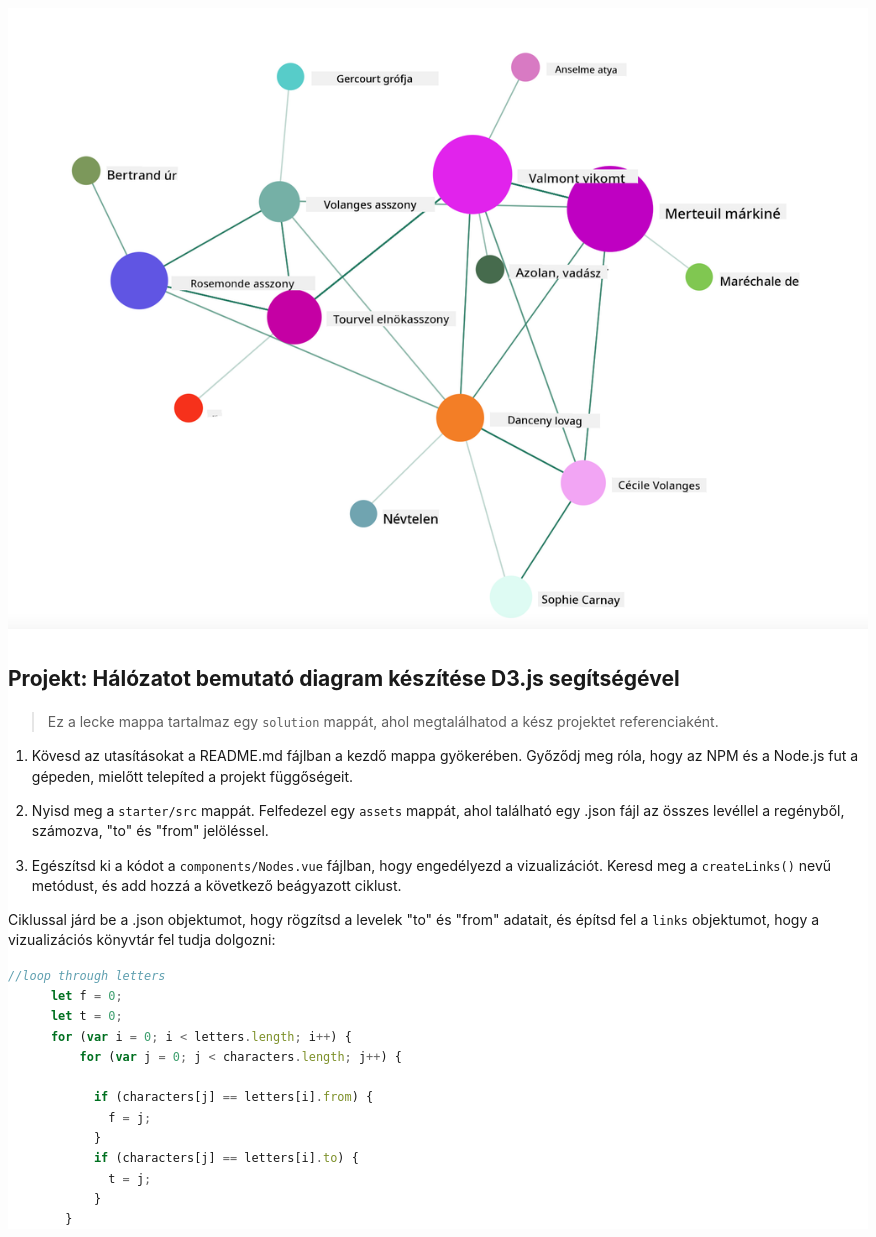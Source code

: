 ![liaisons](../../../../translated_images/liaisons.7b440b28f6d07ea430244fdf1fc4c64ff48f473f143b8e921846eda1c302aeba.hu.png)

## Projekt: Hálózatot bemutató diagram készítése D3.js segítségével

> Ez a lecke mappa tartalmaz egy `solution` mappát, ahol megtalálhatod a kész projektet referenciaként.

1. Kövesd az utasításokat a README.md fájlban a kezdő mappa gyökerében. Győződj meg róla, hogy az NPM és a Node.js fut a gépeden, mielőtt telepíted a projekt függőségeit.

2. Nyisd meg a `starter/src` mappát. Felfedezel egy `assets` mappát, ahol található egy .json fájl az összes levéllel a regényből, számozva, "to" és "from" jelöléssel.

3. Egészítsd ki a kódot a `components/Nodes.vue` fájlban, hogy engedélyezd a vizualizációt. Keresd meg a `createLinks()` nevű metódust, és add hozzá a következő beágyazott ciklust.

Ciklussal járd be a .json objektumot, hogy rögzítsd a levelek "to" és "from" adatait, és építsd fel a `links` objektumot, hogy a vizualizációs könyvtár fel tudja dolgozni:

```javascript
//loop through letters
      let f = 0;
      let t = 0;
      for (var i = 0; i < letters.length; i++) {
          for (var j = 0; j < characters.length; j++) {
              
            if (characters[j] == letters[i].from) {
              f = j;
            }
            if (characters[j] == letters[i].to) {
              t = j;
            }
        }
```